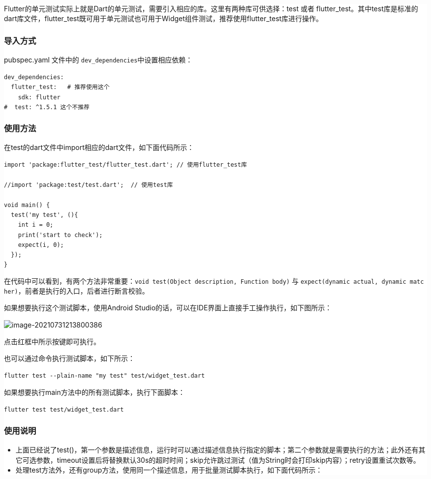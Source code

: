 Flutter的单元测试实际上就是Dart的单元测试，需要引入相应的库。这里有两种库可供选择：test 或者 flutter_test。其中test库是标准的dart库文件，flutter_test既可用于单元测试也可用于Widget组件测试，推荐使用flutter_test库进行操作。

### 导入方式

pubspec.yaml 文件中的 `dev_dependencies`中设置相应依赖：

```
dev_dependencies:
  flutter_test:   # 推荐使用这个
    sdk: flutter
#  test: ^1.5.1 这个不推荐
```

### 使用方法

在test的dart文件中import相应的dart文件，如下面代码所示：

```
import 'package:flutter_test/flutter_test.dart'; // 使用flutter_test库

//import 'package:test/test.dart';  // 使用test库

void main() {
  test('my test', (){
    int i = 0;
    print('start to check');
    expect(i, 0);
  });
}
```

在代码中可以看到，有两个方法非常重要：`void test(Object description, Function body)` 与 `expect(dynamic actual, dynamic matcher)`，前者是执行的入口，后者进行断言校验。

如果想要执行这个测试脚本，使用Android Studio的话，可以在IDE界面上直接手工操作执行，如下图所示：

![image-20210731213800386](https://luckly007.oss-cn-beijing.aliyuncs.com/img/image-20210731213800386.png)

点击红框中所示按键即可执行。

也可以通过命令执行测试脚本，如下所示：

```
flutter test --plain-name "my test" test/widget_test.dart
```

如果想要执行main方法中的所有测试脚本，执行下面脚本：

```
flutter test test/widget_test.dart
```

### 使用说明

- 上面已经说了test()，第一个参数是描述信息，运行时可以通过描述信息执行指定的脚本；第二个参数就是需要执行的方法；此外还有其它可选参数，timeout设置后将替换默认30s的超时时间；skip允许跳过测试（值为String时会打印skip内容）；retry设置重试次数等。
- 处理test方法外，还有group方法，使用同一个描述信息，用于批量测试脚本执行，如下面代码所示：
